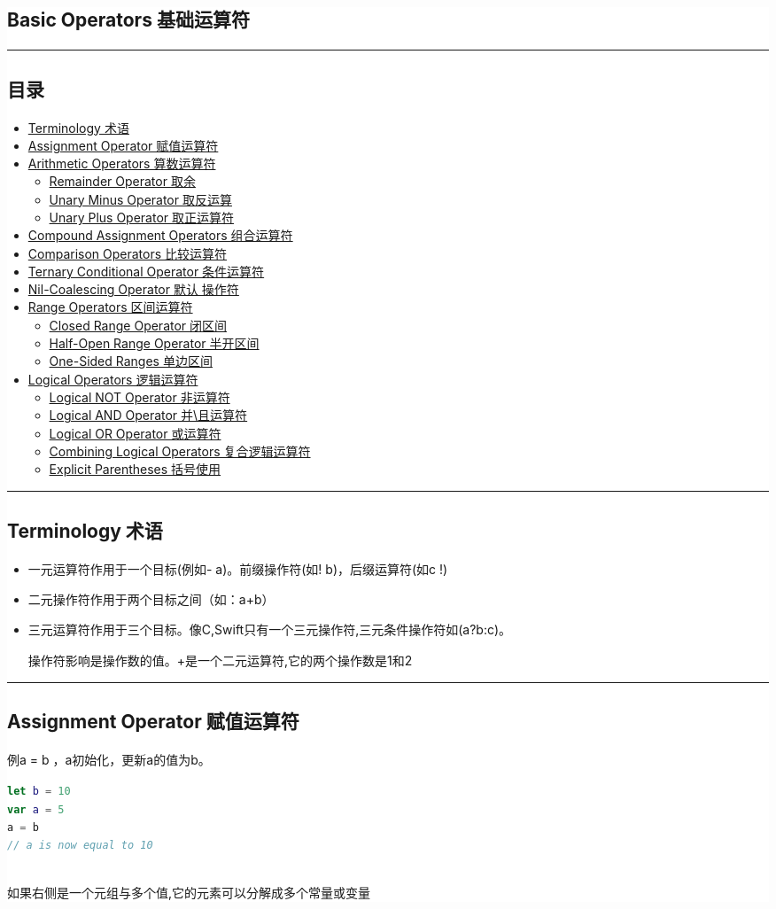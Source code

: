 ## Basic Operators 基础运算符
---

## 目录
- [Terminology 术语](#terminology-术语)
- [Assignment Operator 赋值运算符](#assignment-operator-赋值运算符)
- [Arithmetic Operators 算数运算符](#arithmetic-operators-算数运算符)
  - [Remainder Operator 取余](#remainder-operator-取余)
  - [Unary Minus Operator 取反运算](#unary-minus-operator-取反运算符)
  - [Unary Plus Operator 取正运算符](#unary-plus-operator-取正运算符)
- [Compound Assignment Operators  组合运算符](#compound-assignment-operators-组合运算符)
- [Comparison Operators 比较运算符](#comparison-operators-比较运算符)
- [Ternary Conditional Operator 条件运算符](#ternary-conditional-operator-条件运算符)
- [Nil-Coalescing Operator  默认 操作符](#nil-coalescing-operator-默认操作符)
- [Range Operators 区间运算符](#range-operators-区间运算符)
  - [Closed Range Operator 闭区间](#closed-range-operator-闭区间)
  - [Half-Open Range Operator 半开区间](#half-open-range-operator-半开区间)
  - [One-Sided Ranges 单边区间](#one-sided-ranges-单边区间)
- [Logical Operators 逻辑运算符](#logical-operators-逻辑运算符)
  - [Logical NOT Operator 非运算符](#logical-not-operator-非运算符)
  - [Logical AND Operator 并\且运算符](#logical-and-operator-并且运算符)
  - [Logical OR Operator 或运算符](#logical-or-operator-或运算符)
  - [Combining Logical Operators 复合逻辑运算符](#combining-logical-operators-复合逻辑运算符)
  - [Explicit Parentheses 括号使用](#explicit-parentheses-括号使用)

---

## Terminology 术语

- 一元运算符作用于一个目标(例如- a)。前缀操作符(如! b)，后缀运算符(如c !)
- 二元操作符作用于两个目标之间（如：a+b）
- 三元运算符作用于三个目标。像C,Swift只有一个三元操作符,三元条件操作符如(a?b:c)。

    操作符影响是操作数的值。+是一个二元运算符,它的两个操作数是1和2


---

## Assignment Operator 赋值运算符

例a = b ，a初始化，更新a的值为b。
    
```Swift
let b = 10
var a = 5
a = b
// a is now equal to 10
    
```
如果右侧是一个元组与多个值,它的元素可以分解成多个常量或变量
